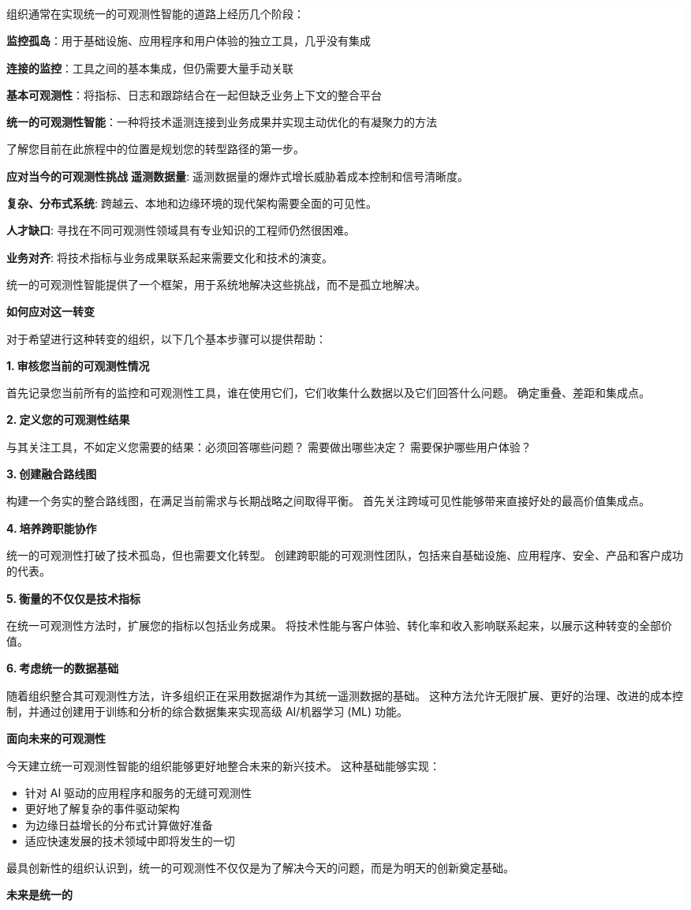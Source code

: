 组织通常在实现统一的可观测性智能的道路上经历几个阶段：

**监控孤岛**：用于基础设施、应用程序和用户体验的独立工具，几乎没有集成

**连接的监控**：工具之间的基本集成，但仍需要大量手动关联

**基本可观测性**：将指标、日志和跟踪结合在一起但缺乏业务上下文的整合平台

**统一的可观测性智能**：一种将技术遥测连接到业务成果并实现主动优化的有凝聚力的方法

了解您目前在此旅程中的位置是规划您的转型路径的第一步。

**应对当今的可观测性挑战**
**遥测数据量**: 遥测数据量的爆炸式增长威胁着成本控制和信号清晰度。

**复杂、分布式系统**: 跨越云、本地和边缘环境的现代架构需要全面的可见性。

**人才缺口**: 寻找在不同可观测性领域具有专业知识的工程师仍然很困难。

**业务对齐**: 将技术指标与业务成果联系起来需要文化和技术的演变。

统一的可观测性智能提供了一个框架，用于系统地解决这些挑战，而不是孤立地解决。

**如何应对这一转变**

对于希望进行这种转变的组织，以下几个基本步骤可以提供帮助：

**1. 审核您当前的可观测性情况**

首先记录您当前所有的监控和可观测性工具，谁在使用它们，它们收集什么数据以及它们回答什么问题。 确定重叠、差距和集成点。

**2. 定义您的可观测性结果**

与其关注工具，不如定义您需要的结果：必须回答哪些问题？ 需要做出哪些决定？ 需要保护哪些用户体验？

**3. 创建融合路线图**

构建一个务实的整合路线图，在满足当前需求与长期战略之间取得平衡。 首先关注跨域可见性能够带来直接好处的最高价值集成点。

**4. 培养跨职能协作**

统一的可观测性打破了技术孤岛，但也需要文化转型。 创建跨职能的可观测性团队，包括来自基础设施、应用程序、安全、产品和客户成功的代表。

**5. 衡量的不仅仅是技术指标**

在统一可观测性方法时，扩展您的指标以包括业务成果。 将技术性能与客户体验、转化率和收入影响联系起来，以展示这种转变的全部价值。

**6. 考虑统一的数据基础**

随着组织整合其可观测性方法，许多组织正在采用数据湖作为其统一遥测数据的基础。 这种方法允许无限扩展、更好的治理、改进的成本控制，并通过创建用于训练和分析的综合数据集来实现高级 AI/机器学习 (ML) 功能。

**面向未来的可观测性**

今天建立统一可观测性智能的组织能够更好地整合未来的新兴技术。 这种基础能够实现：

- 针对 AI 驱动的应用程序和服务的无缝可观测性
- 更好地了解复杂的事件驱动架构
- 为边缘日益增长的分布式计算做好准备
- 适应快速发展的技术领域中即将发生的一切

最具创新性的组织认识到，统一的可观测性不仅仅是为了解决今天的问题，而是为明天的创新奠定基础。

**未来是统一的**
